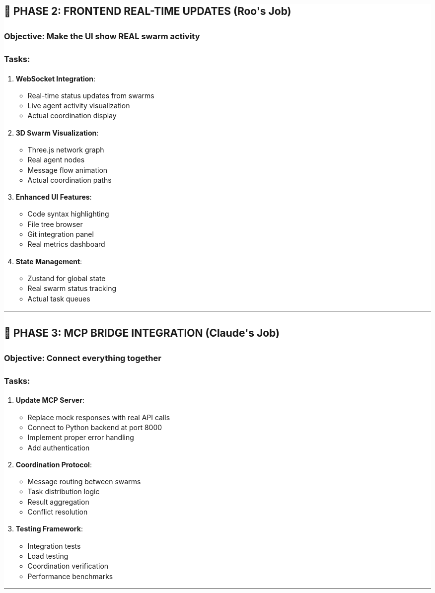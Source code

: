
## 🎨 PHASE 2: FRONTEND REAL-TIME UPDATES (Roo's Job)

### Objective: Make the UI show REAL swarm activity

### Tasks:
1. **WebSocket Integration**:
   - Real-time status updates from swarms
   - Live agent activity visualization
   - Actual coordination display

2. **3D Swarm Visualization**:
   - Three.js network graph
   - Real agent nodes
   - Message flow animation
   - Actual coordination paths

3. **Enhanced UI Features**:
   - Code syntax highlighting
   - File tree browser
   - Git integration panel
   - Real metrics dashboard

4. **State Management**:
   - Zustand for global state
   - Real swarm status tracking
   - Actual task queues

---

## 🔧 PHASE 3: MCP BRIDGE INTEGRATION (Claude's Job)

### Objective: Connect everything together

### Tasks:
1. **Update MCP Server**:
   - Replace mock responses with real API calls
   - Connect to Python backend at port 8000
   - Implement proper error handling
   - Add authentication

2. **Coordination Protocol**:
   - Message routing between swarms
   - Task distribution logic
   - Result aggregation
   - Conflict resolution

3. **Testing Framework**:
   - Integration tests
   - Load testing
   - Coordination verification
   - Performance benchmarks

---